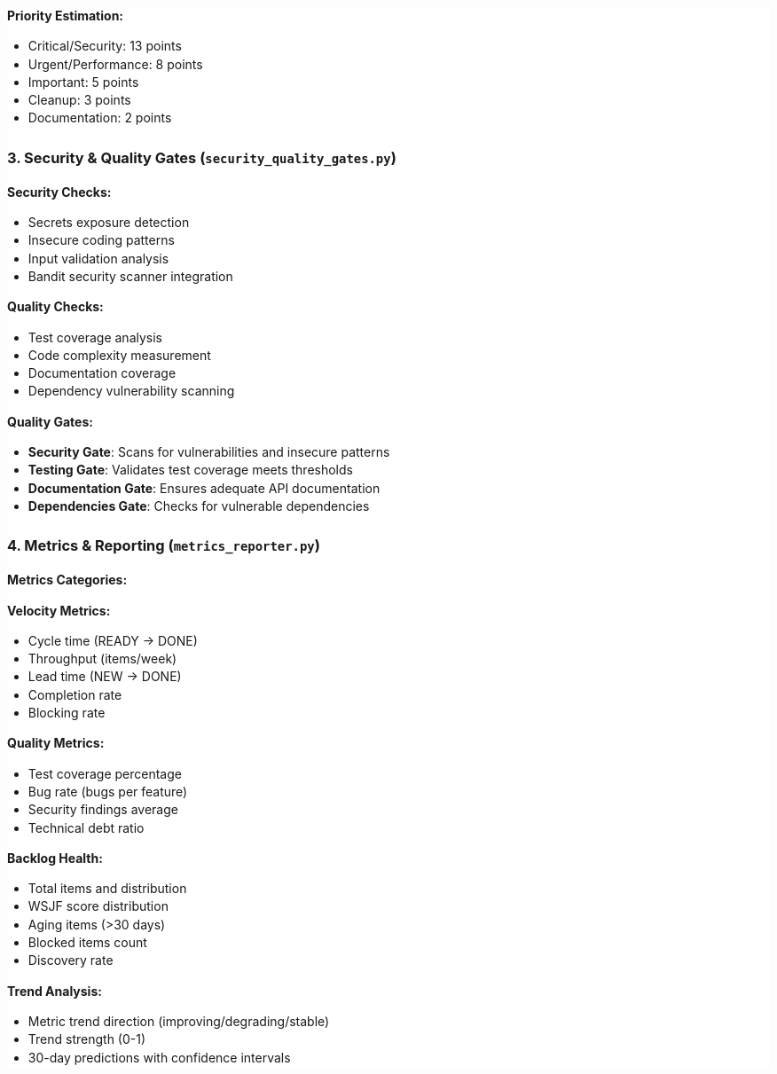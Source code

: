 **Priority Estimation:**
- Critical/Security: 13 points
- Urgent/Performance: 8 points
- Important: 5 points
- Cleanup: 3 points
- Documentation: 2 points

### 3. Security & Quality Gates (`security_quality_gates.py`)

**Security Checks:**
- Secrets exposure detection
- Insecure coding patterns
- Input validation analysis
- Bandit security scanner integration

**Quality Checks:**
- Test coverage analysis
- Code complexity measurement
- Documentation coverage
- Dependency vulnerability scanning

**Quality Gates:**
- **Security Gate**: Scans for vulnerabilities and insecure patterns
- **Testing Gate**: Validates test coverage meets thresholds
- **Documentation Gate**: Ensures adequate API documentation
- **Dependencies Gate**: Checks for vulnerable dependencies

### 4. Metrics & Reporting (`metrics_reporter.py`)

**Metrics Categories:**

**Velocity Metrics:**
- Cycle time (READY → DONE)
- Throughput (items/week)
- Lead time (NEW → DONE)
- Completion rate
- Blocking rate

**Quality Metrics:**
- Test coverage percentage
- Bug rate (bugs per feature)
- Security findings average
- Technical debt ratio

**Backlog Health:**
- Total items and distribution
- WSJF score distribution
- Aging items (>30 days)
- Blocked items count
- Discovery rate

**Trend Analysis:**
- Metric trend direction (improving/degrading/stable)
- Trend strength (0-1)
- 30-day predictions with confidence intervals
